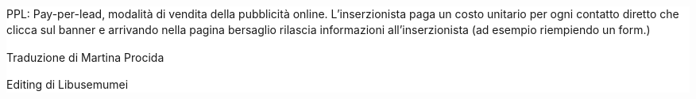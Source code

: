 


PPL: Pay-per-lead, modalità di vendita della pubblicità online. L’inserzionista paga un costo unitario per ogni contatto diretto che clicca sul banner e arrivando nella pagina bersaglio rilascia informazioni all’inserzionista (ad esempio riempiendo un form.)


Traduzione di Martina Procida


Editing di Libusemumei
                                


                                



